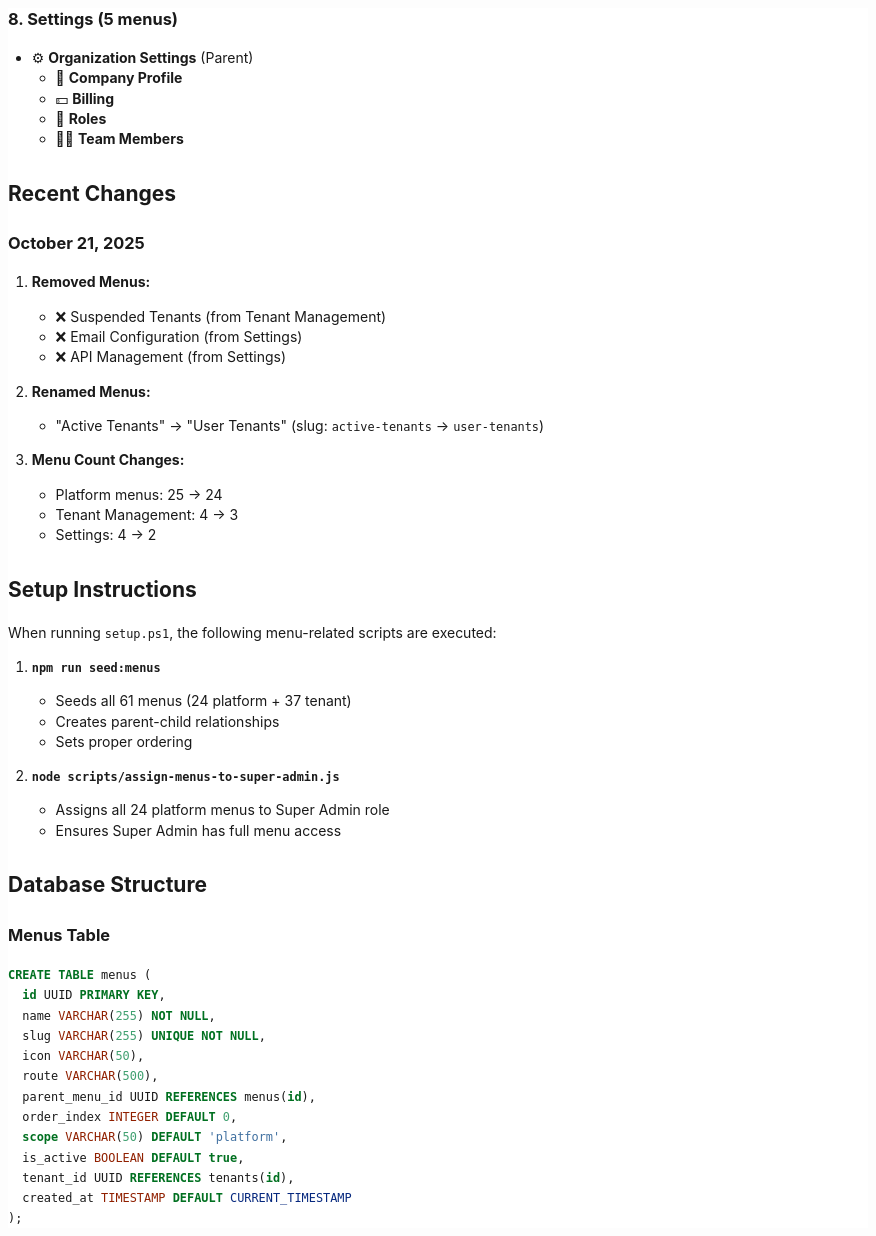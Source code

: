 ### 8. Settings (5 menus)
- ⚙️ **Organization Settings** (Parent)
  - 🏢 **Company Profile**
  - 💵 **Billing**
  - 👥 **Roles**
  - 👨‍💼 **Team Members**

## Recent Changes

### October 21, 2025
1. **Removed Menus:**
   - ❌ Suspended Tenants (from Tenant Management)
   - ❌ Email Configuration (from Settings)
   - ❌ API Management (from Settings)

2. **Renamed Menus:**
   - "Active Tenants" → "User Tenants" (slug: `active-tenants` → `user-tenants`)

3. **Menu Count Changes:**
   - Platform menus: 25 → 24
   - Tenant Management: 4 → 3
   - Settings: 4 → 2

## Setup Instructions

When running `setup.ps1`, the following menu-related scripts are executed:

1. **`npm run seed:menus`**
   - Seeds all 61 menus (24 platform + 37 tenant)
   - Creates parent-child relationships
   - Sets proper ordering

2. **`node scripts/assign-menus-to-super-admin.js`**
   - Assigns all 24 platform menus to Super Admin role
   - Ensures Super Admin has full menu access

## Database Structure

### Menus Table
```sql
CREATE TABLE menus (
  id UUID PRIMARY KEY,
  name VARCHAR(255) NOT NULL,
  slug VARCHAR(255) UNIQUE NOT NULL,
  icon VARCHAR(50),
  route VARCHAR(500),
  parent_menu_id UUID REFERENCES menus(id),
  order_index INTEGER DEFAULT 0,
  scope VARCHAR(50) DEFAULT 'platform',
  is_active BOOLEAN DEFAULT true,
  tenant_id UUID REFERENCES tenants(id),
  created_at TIMESTAMP DEFAULT CURRENT_TIMESTAMP
);
```
